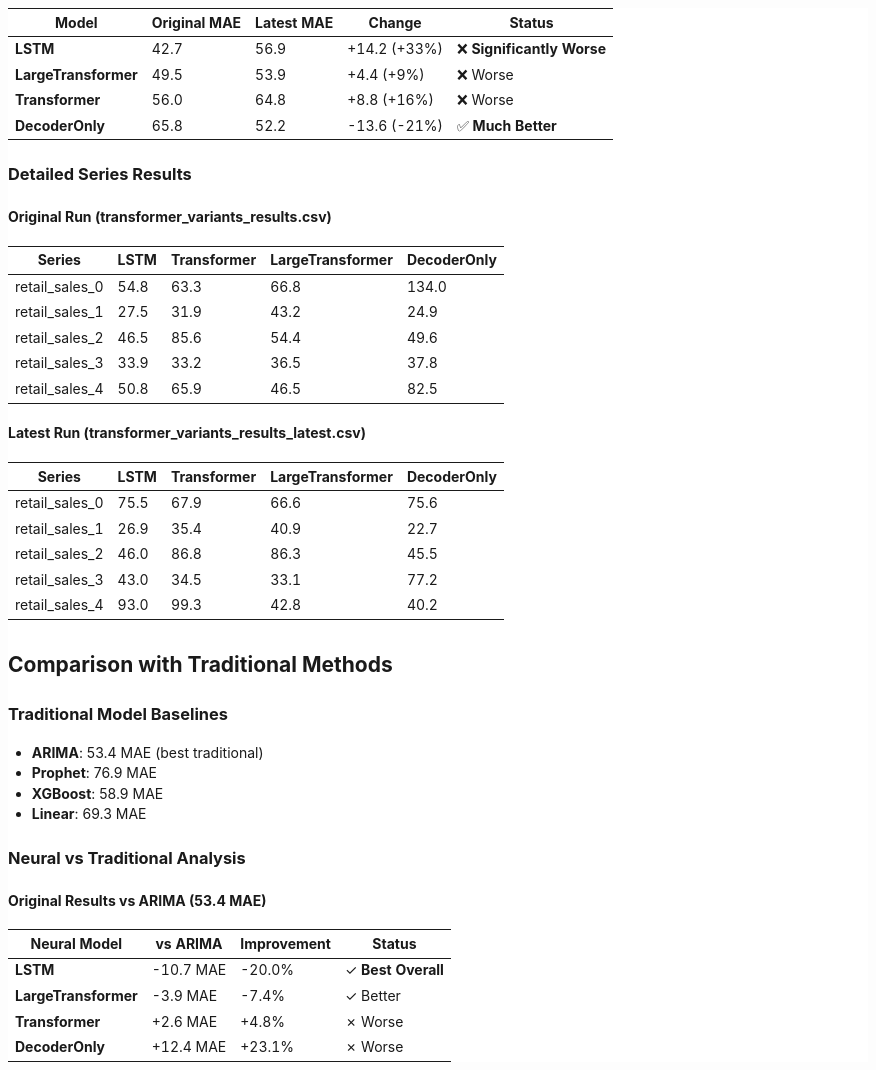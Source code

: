 | Model | Original MAE | Latest MAE | Change | Status |
|-------|--------------|------------|---------|---------|
| **LSTM** | 42.7 | 56.9 | +14.2 (+33%) | ❌ **Significantly Worse** |
| **LargeTransformer** | 49.5 | 53.9 | +4.4 (+9%) | ❌ Worse |
| **Transformer** | 56.0 | 64.8 | +8.8 (+16%) | ❌ Worse |
| **DecoderOnly** | 65.8 | 52.2 | -13.6 (-21%) | ✅ **Much Better** |

### Detailed Series Results

#### Original Run (transformer_variants_results.csv)
| Series | LSTM | Transformer | LargeTransformer | DecoderOnly |
|--------|------|-------------|------------------|-------------|
| retail_sales_0 | 54.8 | 63.3 | 66.8 | 134.0 |
| retail_sales_1 | 27.5 | 31.9 | 43.2 | 24.9 |
| retail_sales_2 | 46.5 | 85.6 | 54.4 | 49.6 |
| retail_sales_3 | 33.9 | 33.2 | 36.5 | 37.8 |
| retail_sales_4 | 50.8 | 65.9 | 46.5 | 82.5 |

#### Latest Run (transformer_variants_results_latest.csv)
| Series | LSTM | Transformer | LargeTransformer | DecoderOnly |
|--------|------|-------------|------------------|-------------|
| retail_sales_0 | 75.5 | 67.9 | 66.6 | 75.6 |
| retail_sales_1 | 26.9 | 35.4 | 40.9 | 22.7 |
| retail_sales_2 | 46.0 | 86.8 | 86.3 | 45.5 |
| retail_sales_3 | 43.0 | 34.5 | 33.1 | 77.2 |
| retail_sales_4 | 93.0 | 99.3 | 42.8 | 40.2 |

## Comparison with Traditional Methods

### Traditional Model Baselines
- **ARIMA**: 53.4 MAE (best traditional)
- **Prophet**: 76.9 MAE
- **XGBoost**: 58.9 MAE
- **Linear**: 69.3 MAE

### Neural vs Traditional Analysis

#### Original Results vs ARIMA (53.4 MAE)
| Neural Model | vs ARIMA | Improvement | Status |
|-------------|----------|-------------|---------|
| **LSTM** | -10.7 MAE | -20.0% | ✓ **Best Overall** |
| **LargeTransformer** | -3.9 MAE | -7.4% | ✓ Better |
| **Transformer** | +2.6 MAE | +4.8% | ✗ Worse |
| **DecoderOnly** | +12.4 MAE | +23.1% | ✗ Worse |
